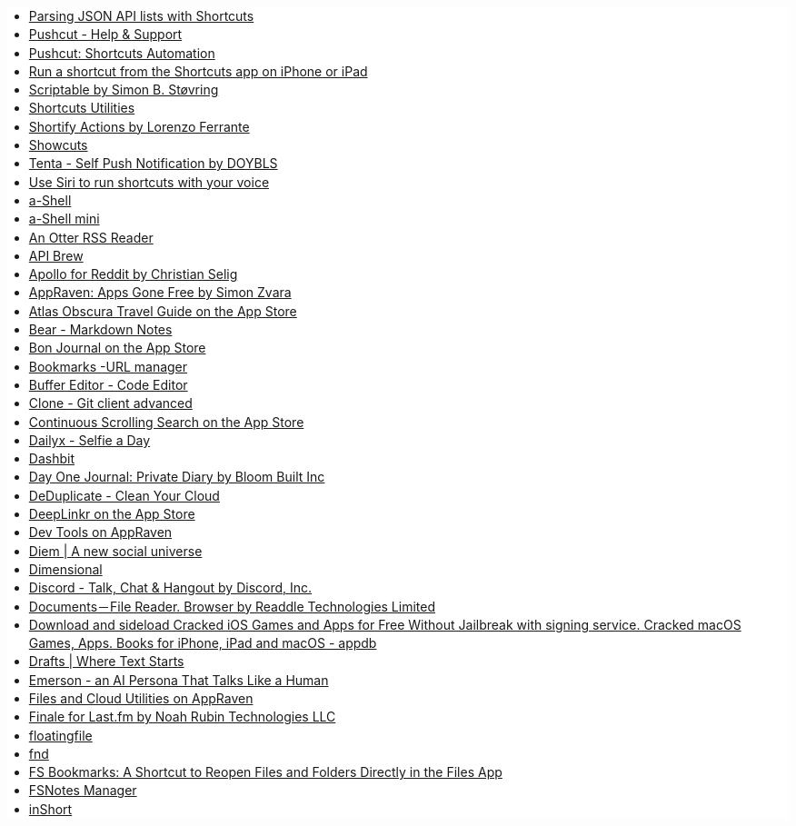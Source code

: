 - [Parsing JSON API lists with Shortcuts](https://medium.com/@richardmoult75/parsing-json-api-lists-with-shortcuts-20df08aedf09)
- [Pushcut - Help & Support](https://www.pushcut.io/support.html)
- [‎Pushcut: Shortcuts Automation](https://apps.apple.com/us/app/pushcut-shortcuts-automation/id1450936447)
- [Run a shortcut from the Shortcuts app on iPhone or iPad](https://support.apple.com/en-au/guide/shortcuts/apd5ba077760/ios)
- [Scriptable by Simon B. Støvring](https://apps.apple.com/us/app/scriptable/id1405459188)
- [‎Shortcuts Utilities](https://apps.apple.com/us/app/shortcuts-utilities/id1475283333)
- [Shortify Actions by Lorenzo Ferrante](https://apps.apple.com/us/app/shortify-actions/id1448864001)
- [Showcuts](https://showcuts.app/share/view)
- [Tenta - Self Push Notification by DOYBLS](https://apps.apple.com/us/app/tenta-self-push-notification/id1553532645)
- [Use Siri to run shortcuts with your voice](https://support.apple.com/en-au/guide/shortcuts/apd07c25bb38/5.0/ios/15.0)
- [‎a-Shell](https://apps.apple.com/us/app/a-shell/id1473805438)
- [‎a-Shell mini](https://apps.apple.com/us/app/a-shell-mini/id1543537943)
- [‎An Otter RSS Reader](https://apps.apple.com/us/app/an-otter-rss-reader/id1529696614)
- [‎API Brew](https://apps.apple.com/us/app/api-brew/id1586236862)
- [Apollo for Reddit by Christian Selig](https://apps.apple.com/us/app/apollo-for-reddit/id979274575)
- [AppRaven: Apps Gone Free by Simon Zvara](https://apps.apple.com/us/app/appraven-apps-gone-free/id1490607195)
- [Atlas Obscura Travel Guide on the App Store](https://apps.apple.com/app/apple-store/id1563250221)
- [‎Bear - Markdown Notes](https://apps.apple.com/us/app/bear-markdown-notes/id1016366447)
- [Bon Journal on the App Store](https://apps.apple.com/app/id1476054035)
- [‎Bookmarks -URL manager](https://apps.apple.com/us/app/bookmarks-url-manager/id1590304377)
- [‎Buffer Editor - Code Editor](https://apps.apple.com/us/app/buffer-editor-code-editor/id502633252)
- [‎Clone - Git client advanced](https://apps.apple.com/us/app/clone-git-client-advanced/id1037881290)
- [Continuous Scrolling Search on the App Store](https://apps.apple.com/us/app/infinity-search-foi/id1592066923)
- [Dailyx - Selfie a Day](https://dailyx.app/?ref=producthunt)
- [Dashbit](https://dashbit.app/?ref=producthunt)
- [Day One Journal: Private Diary by Bloom Built Inc](https://apps.apple.com/us/app/day-one-journal-private-diary/id1044867788)
- [‎DeDuplicate - Clean Your Cloud](https://apps.apple.com/us/app/deduplicate-clean-your-cloud/id1595129686)
- [DeepLinkr on the App Store](https://apps.apple.com/us/app/deeplinkr/id1586244217)
- [Dev Tools on AppRaven](https://appraven.net/collection.php?listId=62181ef9a0d90374a64bf114&page=0)
- [Diem | A new social universe](https://www.askdiem.com/?ref=producthunt)
- [Dimensional](https://www.dimensional.me/?ref=producthunt)
- [Discord - Talk, Chat & Hangout by Discord, Inc.](https://apps.apple.com/us/app/discord-talk-chat-hangout/id985746746)
- [Documents－File Reader. Browser by Readdle Technologies Limited](https://apps.apple.com/us/app/documents-file-reader-browser/id364901807)
- [Download and sideload Cracked iOS Games and Apps for Free Without Jailbreak with signing service. Cracked macOS Games, Apps. Books for iPhone, iPad and macOS - appdb](https://appdb.to/)
- [Drafts | Where Text Starts](https://getdrafts.com/)
- [Emerson - an AI Persona That Talks Like a Human](https://www.quickchat.ai/emerson?ref=producthunt)
- [Files and Cloud Utilities on AppRaven](https://appraven.net/openLink.php?listId=62191feda0d90374a64bf260)
- [Finale for Last.fm by Noah Rubin Technologies LLC](http://last.fm/)
- [floatingfile](https://floatingfile.space/?ref=producthunt)
- [fnd](https://fnd.io/#/us/charts/iphone/new/all)
- [FS Bookmarks: A Shortcut to Reopen Files and Folders Directly in the Files App](https://www.macstories.net/ios/fs-bookmarks-a-shortcut-to-reopen-files-and-folders-directly-in-the-files-app/)
- [‎FSNotes Manager](https://apps.apple.com/us/app/fsnotes-manager/id1346501102)
- [‎inShort](https://apps.apple.com/us/app/inshort/id423213182)
